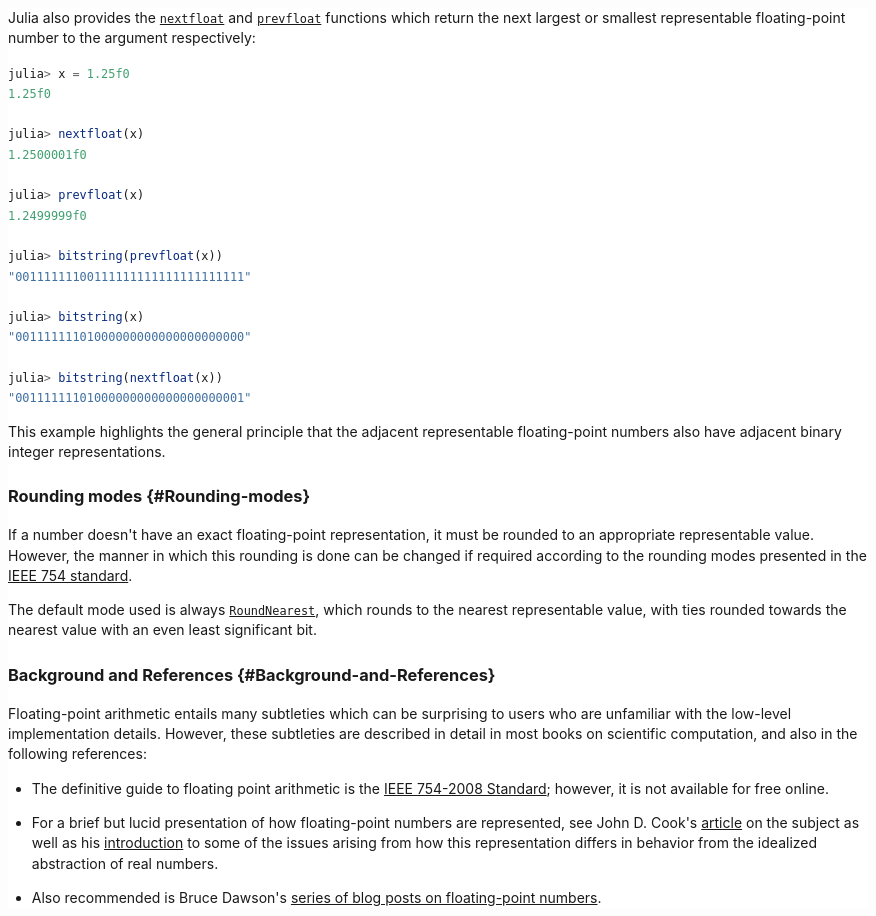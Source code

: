 Julia also provides the [`nextfloat`](/base/numbers#Base.nextfloat) and [`prevfloat`](/base/numbers#Base.prevfloat) functions which return the next largest or smallest representable floating-point number to the argument respectively:

```julia
julia> x = 1.25f0
1.25f0

julia> nextfloat(x)
1.2500001f0

julia> prevfloat(x)
1.2499999f0

julia> bitstring(prevfloat(x))
"00111111100111111111111111111111"

julia> bitstring(x)
"00111111101000000000000000000000"

julia> bitstring(nextfloat(x))
"00111111101000000000000000000001"
```


This example highlights the general principle that the adjacent representable floating-point numbers also have adjacent binary integer representations.

### Rounding modes {#Rounding-modes}

If a number doesn&#39;t have an exact floating-point representation, it must be rounded to an appropriate representable value. However, the manner in which this rounding is done can be changed if required according to the rounding modes presented in the [IEEE 754 standard](https://en.wikipedia.org/wiki/IEEE_754-2008).

The default mode used is always [`RoundNearest`](/base/math#Base.Rounding.RoundNearest), which rounds to the nearest representable value, with ties rounded towards the nearest value with an even least significant bit.

### Background and References {#Background-and-References}

Floating-point arithmetic entails many subtleties which can be surprising to users who are unfamiliar with the low-level implementation details. However, these subtleties are described in detail in most books on scientific computation, and also in the following references:
- The definitive guide to floating point arithmetic is the [IEEE 754-2008 Standard](https://standards.ieee.org/standard/754-2008.html); however, it is not available for free online.
  
- For a brief but lucid presentation of how floating-point numbers are represented, see John D. Cook&#39;s [article](https://www.johndcook.com/blog/2009/04/06/anatomy-of-a-floating-point-number/) on the subject as well as his [introduction](https://www.johndcook.com/blog/2009/04/06/numbers-are-a-leaky-abstraction/) to some of the issues arising from how this representation differs in behavior from the idealized abstraction of real numbers.
  
- Also recommended is Bruce Dawson&#39;s [series of blog posts on floating-point numbers](https://randomascii.wordpress.com/2012/05/20/thats-not-normalthe-performance-of-odd-floats/).
  
